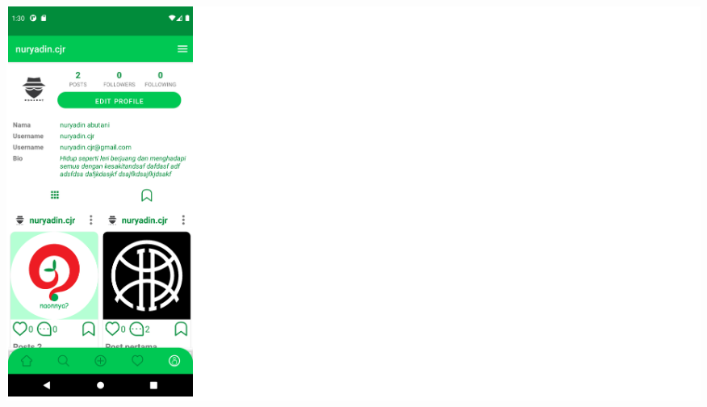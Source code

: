 <img src="https://github.com/nuryadincjr/Share-Online/blob/main/imgView/9.png" width="233" height="483">